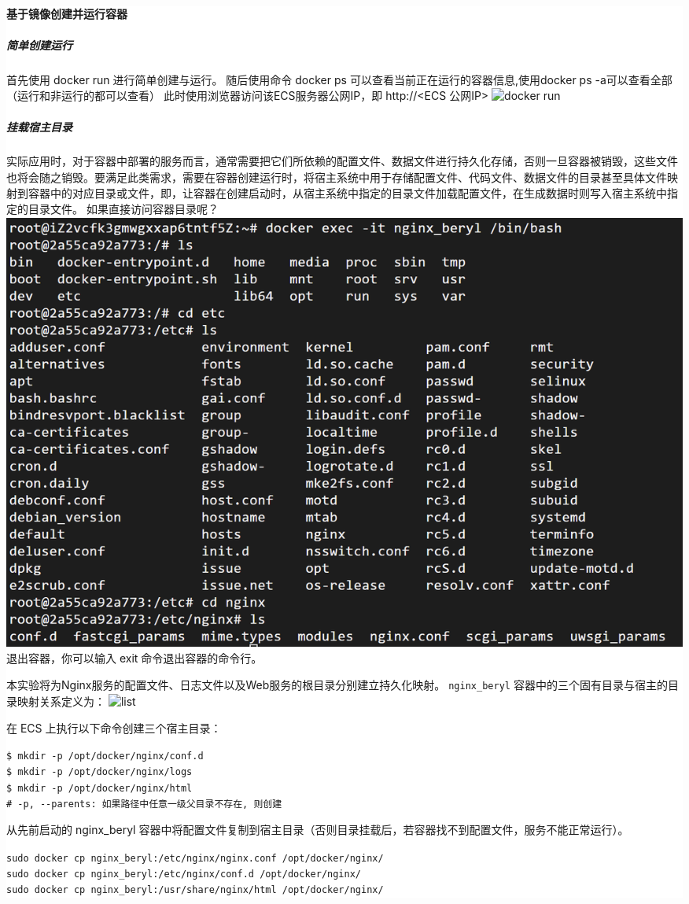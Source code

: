 #### 基于镜像创建并运行容器

##### 简单创建运行

首先使用 docker run 进行简单创建与运行。
随后使用命令 docker ps 可以查看当前正在运行的容器信息,使用docker ps -a可以查看全部（运行和非运行的都可以查看）
此时使用浏览器访问该ECS服务器公网IP，即 http://<ECS 公网IP>
![docker run](06e4cf756c4b77836e4b89a7cf26fef.png)

##### 挂载宿主目录

实际应用时，对于容器中部署的服务而言，通常需要把它们所依赖的配置文件、数据文件进行持久化存储，否则一旦容器被销毁，这些文件也将会随之销毁。要满足此类需求，需要在容器创建运行时，将宿主系统中用于存储配置文件、代码文件、数据文件的目录甚至具体文件映射到容器中的对应目录或文件，即，让容器在创建启动时，从宿主系统中指定的目录文件加载配置文件，在生成数据时则写入宿主系统中指定的目录文件。
如果直接访问容器目录呢？
![nginx](picture\image-89.png)
退出容器，你可以输入 exit 命令退出容器的命令行。

本实验将为Nginx服务的配置文件、日志文件以及Web服务的根目录分别建立持久化映射。
```nginx_beryl``` 容器中的三个固有目录与宿主的目录映射关系定义为：
![list](picture\image-90.png)

在 ECS 上执行以下命令创建三个宿主目录：
```
$ mkdir -p /opt/docker/nginx/conf.d
$ mkdir -p /opt/docker/nginx/logs
$ mkdir -p /opt/docker/nginx/html
# -p, --parents: 如果路径中任意一级父目录不存在, 则创建
```

从先前启动的 nginx_beryl 容器中将配置文件复制到宿主目录（否则目录挂载后，若容器找不到配置文件，服务不能正常运行）。

```
sudo docker cp nginx_beryl:/etc/nginx/nginx.conf /opt/docker/nginx/
sudo docker cp nginx_beryl:/etc/nginx/conf.d /opt/docker/nginx/
sudo docker cp nginx_beryl:/usr/share/nginx/html /opt/docker/nginx/
```
```